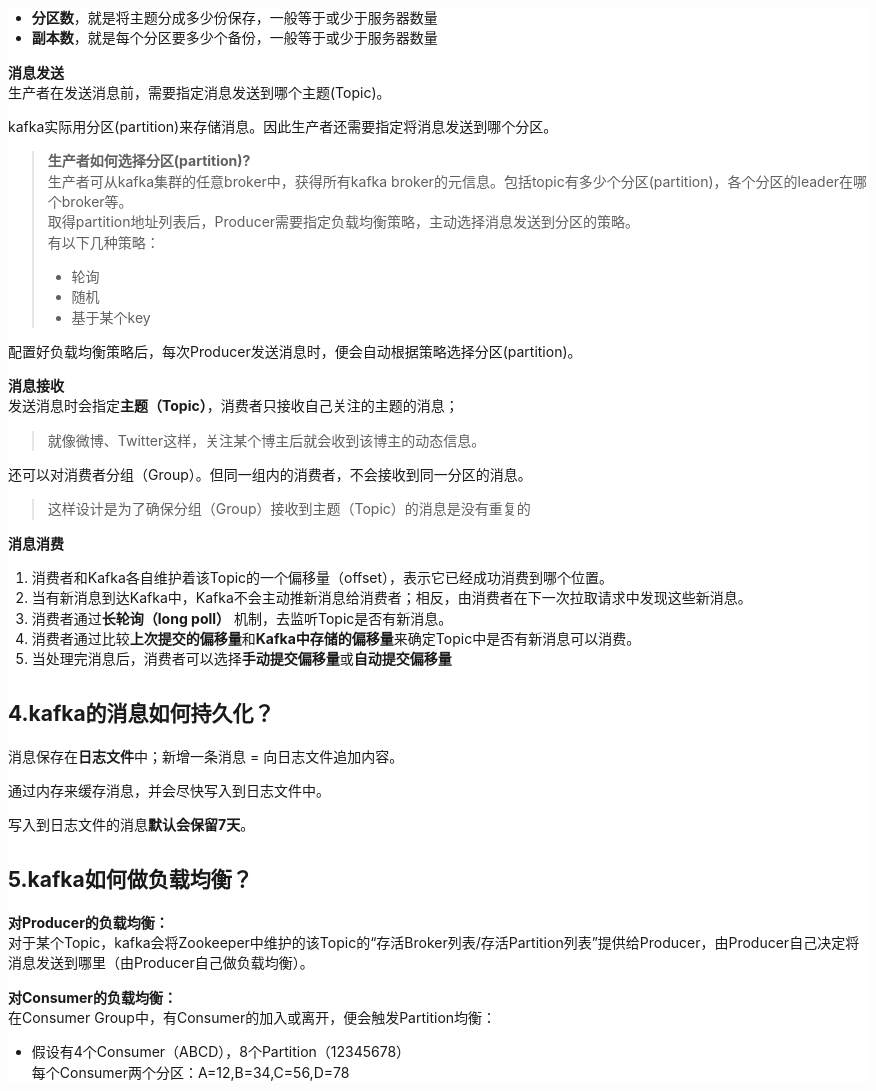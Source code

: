 - **分区数**，就是将主题分成多少份保存，一般等于或少于服务器数量
- **副本数**，就是每个分区要多少个备份，一般等于或少于服务器数量

**消息发送**  
生产者在发送消息前，需要指定消息发送到哪个主题(Topic)。

kafka实际用分区(partition)来存储消息。因此生产者还需要指定将消息发送到哪个分区。

> **生产者如何选择分区(partition)?**  
> 生产者可从kafka集群的任意broker中，获得所有kafka broker的元信息。包括topic有多少个分区(partition)，各个分区的leader在哪个broker等。  
> 取得partition地址列表后，Producer需要指定负载均衡策略，主动选择消息发送到分区的策略。  
> 有以下几种策略：  
> * 轮询
> * 随机
> * 基于某个key

配置好负载均衡策略后，每次Producer发送消息时，便会自动根据策略选择分区(partition)。



**消息接收**  
发送消息时会指定**主题（Topic）**，消费者只接收自己关注的主题的消息；

>就像微博、Twitter这样，关注某个博主后就会收到该博主的动态信息。

还可以对消费者分组（Group）。但同一组内的消费者，不会接收到同一分区的消息。

>这样设计是为了确保分组（Group）接收到主题（Topic）的消息是没有重复的


**消息消费**

1. 消费者和Kafka各自维护着该Topic的一个偏移量（offset），表示它已经成功消费到哪个位置。
2. 当有新消息到达Kafka中，Kafka不会主动推新消息给消费者；相反，由消费者在下一次拉取请求中发现这些新消息。
3. 消费者通过**长轮询（long poll）** 机制，去监听Topic是否有新消息。
4. 消费者通过比较**上次提交的偏移量**和**Kafka中存储的偏移量**来确定Topic中是否有新消息可以消费。
5. 当处理完消息后，消费者可以选择**手动提交偏移量**或**自动提交偏移量**



## 4.kafka的消息如何持久化？
消息保存在**日志文件**中；新增一条消息 = 向日志文件追加内容。

通过内存来缓存消息，并会尽快写入到日志文件中。

写入到日志文件的消息**默认会保留7天**。



## 5.kafka如何做负载均衡？
**对Producer的负载均衡：**  
对于某个Topic，kafka会将Zookeeper中维护的该Topic的“存活Broker列表/存活Partition列表”提供给Producer，由Producer自己决定将消息发送到哪里（由Producer自己做负载均衡）。

**对Consumer的负载均衡：**  
在Consumer Group中，有Consumer的加入或离开，便会触发Partition均衡：
- 假设有4个Consumer（ABCD），8个Partition（12345678）  
  每个Consumer两个分区：A=12,B=34,C=56,D=78
